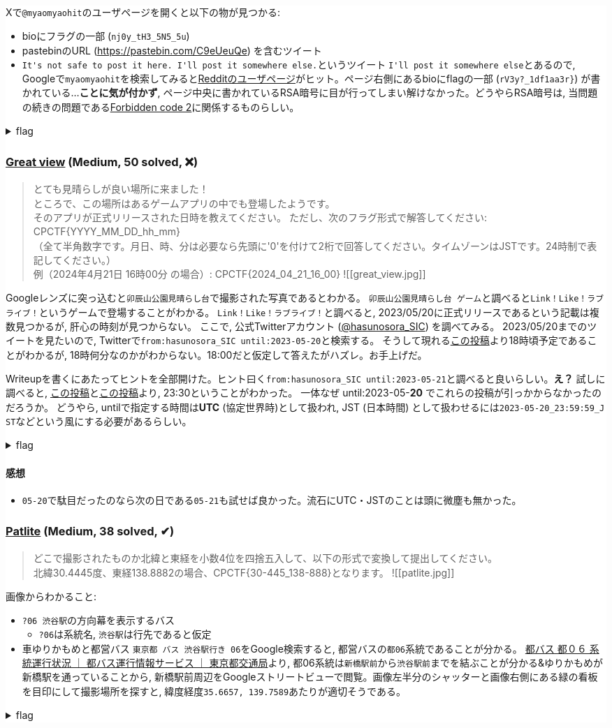 Xで`@myaomyaohit`のユーザページを開くと以下の物が見つかる:
- bioにフラグの一部 (`nj0y_tH3_5N5_5u`)
- pastebinのURL (https://pastebin.com/C9eUeuQe) を含むツイート
- `It's not safe to post it here. I'll post it somewhere else.`というツイート
`I'll post it somewhere else`とあるので, Googleで`myaomyaohit`を検索してみると[Redditのユーザページ](https://www.reddit.com/user/myaomyaohit/)がヒット。ページ右側にあるbioにflagの一部 (`rV3y?_1df1aa3r}`) が書かれている…**ことに気が付かず**, ページ中央に書かれているRSA暗号に目が行ってしまい解けなかった。どうやらRSA暗号は, 当問題の続きの問題である[Forbidden code 2](https://cpctf.space/challenges/f6b35e5b-fd42-4927-a6aa-3912824da2e1)に関係するものらしい。
<details><summary>flag</summary></details>

### [Great view](https://cpctf.space/challenges/acfb7245-eabd-4985-8d7a-5c2f54a12624) (Medium, 50 solved, ❌️)
>とても見晴らしが良い場所に来ました！  
>ところで、この場所はあるゲームアプリの中でも登場したようです。  
>そのアプリが正式リリースされた日時を教えてください。
>ただし、次のフラグ形式で解答してください: CPCTF{YYYY_MM_DD_hh_mm}  
>（全て半角数字です。月日、時、分は必要なら先頭に'0'を付けて2桁で回答してください。タイムゾーンはJSTです。24時制で表記してください。）  
>例（2024年4月21日 16時00分 の場合）: CPCTF{2024_04_21_16_00}
![[great_view.jpg]]

Googleレンズに突っ込むと`卯辰山公園見晴らし台`で撮影された写真であるとわかる。
`卯辰山公園見晴らし台 ゲーム`と調べると`Link！Like！ラブライブ！`というゲームで登場することがわかる。
`Link！Like！ラブライブ！`と調べると, 2023/05/20に正式リリースであるという記載は複数見つかるが, 肝心の時刻が見つからない。
ここで, 公式Twitterアカウント ([@hasunosora_SIC](https://twitter.com/hasunosora_SIC)) を調べてみる。
2023/05/20までのツイートを見たいので, Twitterで`from:hasunosora_SIC until:2023-05-20`と検索する。
そうして現れる[この投稿](https://twitter.com/hasunosora_SIC/status/1659584614762164225)より18時頃予定であることがわかるが, 18時何分なのかがわからない。18:00だと仮定して答えたがハズレ。お手上げだ。

Writeupを書くにあたってヒントを全部開けた。ヒント曰く`from:hasunosora_SIC until:2023-05-21`と調べると良いらしい。**え？**
試しに調べると, [この投稿](https://twitter.com/hasunosora_SIC/status/1659906627452145667)と[この投稿](https://twitter.com/hasunosora_SIC/status/1659929689182605312)より, 23:30ということがわかった。
一体なぜ until:2023-05-**20** でこれらの投稿が引っかからなかったのだろうか。
どうやら, untilで指定する時間は**UTC** (協定世界時)として扱われ, JST (日本時間) として扱わせるには`2023-05-20_23:59:59_JST`などという風にする必要があるらしい。
<details><summary>flag</summary></details>

#### 感想
- `05-20`で駄目だったのなら次の日である`05-21`も試せば良かった。流石にUTC・JSTのことは頭に微塵も無かった。
### [Patlite](https://cpctf.space/challenges/7fceae11-7fcf-4b27-8269-65d45829c368) (Medium, 38 solved, ✔)
> どこで撮影されたものか北緯と東経を小数4位を四捨五入して、以下の形式で変換して提出してください。  
> 北緯30.4445度、東経138.8882の場合、CPCTF{30-445_138-888}となります。
![[patlite.jpg]]

画像からわかること:
- `?06 渋谷駅`の方向幕を表示するバス
  - `?06`は系統名, `渋谷駅`は行先であると仮定
- 車ゆりかもめと都営バス
`東京都 バス 渋谷駅行き 06`をGoogle検索すると, 都営バスの`都06`系統であることが分かる。
[都バス 都０６ 系統運行状況 ｜ 都バス運行情報サービス ｜ 東京都交通局](https://tobus.jp/blsys/navi?LCD=&VCD=cslrsi&ECD=NEXT&RTMCD=31)より, 都06系統は`新橋駅前`から`渋谷駅前`までを結ぶことが分かる&ゆりかもめが新橋駅を通っていることから, 新橋駅前周辺をGoogleストリートビューで閲覧。画像左半分のシャッターと画像右側にある緑の看板を目印にして撮影場所を探すと, 緯度経度`35.6657, 139.7589`あたりが適切そうである。
<iframe src="https://www.google.com/maps/embed?pb=!1m17!1m12!1m3!1d810.3635967764121!2d139.7589839067459!3d35.66581210469615!2m3!1f0!2f0!3f0!3m2!1i1024!2i768!4f13.1!3m2!1m1!2zMzXCsDM5JzU2LjciTiAxMznCsDQ1JzMyLjQiRQ!5e0!3m2!1sen!2sjp!4v1713962412639!5m2!1sen!2sjp" width="400" height="300" style="border:0;" allowfullscreen="" loading="lazy" referrerpolicy="no-referrer-when-downgrade"></iframe>
<details><summary>flag</summary></details>
